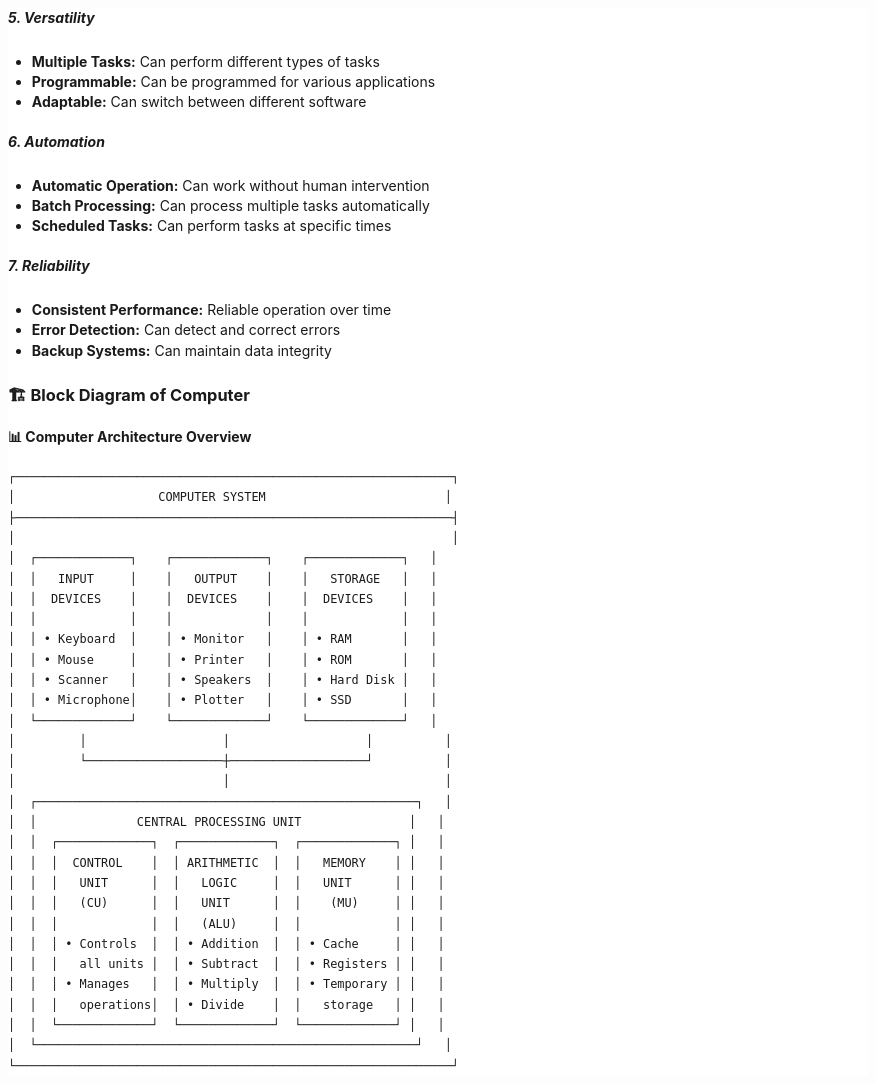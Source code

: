 ##### **5. Versatility**
- **Multiple Tasks:** Can perform different types of tasks
- **Programmable:** Can be programmed for various applications
- **Adaptable:** Can switch between different software

##### **6. Automation**
- **Automatic Operation:** Can work without human intervention
- **Batch Processing:** Can process multiple tasks automatically
- **Scheduled Tasks:** Can perform tasks at specific times

##### **7. Reliability**
- **Consistent Performance:** Reliable operation over time
- **Error Detection:** Can detect and correct errors
- **Backup Systems:** Can maintain data integrity

### 🏗️ Block Diagram of Computer

#### 📊 Computer Architecture Overview

```
┌─────────────────────────────────────────────────────────────┐
│                    COMPUTER SYSTEM                         │
├─────────────────────────────────────────────────────────────┤
│                                                             │
│  ┌─────────────┐    ┌─────────────┐    ┌─────────────┐   │
│  │   INPUT     │    │   OUTPUT    │    │   STORAGE   │   │
│  │  DEVICES    │    │  DEVICES    │    │  DEVICES    │   │
│  │             │    │             │    │             │   │
│  │ • Keyboard  │    │ • Monitor   │    │ • RAM       │   │
│  │ • Mouse     │    │ • Printer   │    │ • ROM       │   │
│  │ • Scanner   │    │ • Speakers  │    │ • Hard Disk │   │
│  │ • Microphone│    │ • Plotter   │    │ • SSD       │   │
│  └─────────────┘    └─────────────┘    └─────────────┘   │
│         │                   │                   │          │
│         └───────────────────┼───────────────────┘          │
│                             │                              │
│  ┌─────────────────────────────────────────────────────┐   │
│  │              CENTRAL PROCESSING UNIT               │   │
│  │  ┌─────────────┐  ┌─────────────┐  ┌─────────────┐ │   │
│  │  │  CONTROL    │  │ ARITHMETIC  │  │   MEMORY    │ │   │
│  │  │   UNIT      │  │   LOGIC     │  │   UNIT      │ │   │
│  │  │   (CU)      │  │   UNIT      │  │    (MU)     │ │   │
│  │  │             │  │   (ALU)     │  │             │ │   │
│  │  │ • Controls  │  │ • Addition  │  │ • Cache     │ │   │
│  │  │   all units │  │ • Subtract  │  │ • Registers │ │   │
│  │  │ • Manages   │  │ • Multiply  │  │ • Temporary │ │   │
│  │  │   operations│  │ • Divide    │  │   storage   │ │   │
│  │  └─────────────┘  └─────────────┘  └─────────────┘ │   │
│  └─────────────────────────────────────────────────────┘   │
└─────────────────────────────────────────────────────────────┘
```
